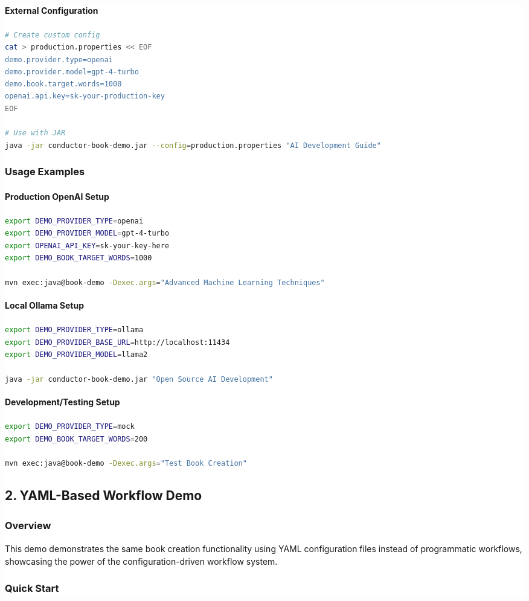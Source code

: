 #### External Configuration
```bash
# Create custom config
cat > production.properties << EOF
demo.provider.type=openai
demo.provider.model=gpt-4-turbo
demo.book.target.words=1000
openai.api.key=sk-your-production-key
EOF

# Use with JAR
java -jar conductor-book-demo.jar --config=production.properties "AI Development Guide"
```

### Usage Examples

#### Production OpenAI Setup
```bash
export DEMO_PROVIDER_TYPE=openai
export DEMO_PROVIDER_MODEL=gpt-4-turbo
export OPENAI_API_KEY=sk-your-key-here
export DEMO_BOOK_TARGET_WORDS=1000

mvn exec:java@book-demo -Dexec.args="Advanced Machine Learning Techniques"
```

#### Local Ollama Setup
```bash
export DEMO_PROVIDER_TYPE=ollama
export DEMO_PROVIDER_BASE_URL=http://localhost:11434
export DEMO_PROVIDER_MODEL=llama2

java -jar conductor-book-demo.jar "Open Source AI Development"
```

#### Development/Testing Setup
```bash
export DEMO_PROVIDER_TYPE=mock
export DEMO_BOOK_TARGET_WORDS=200

mvn exec:java@book-demo -Dexec.args="Test Book Creation"
```

## 2. YAML-Based Workflow Demo

### Overview
This demo demonstrates the same book creation functionality using YAML configuration files instead of programmatic workflows, showcasing the power of the configuration-driven workflow system.

### Quick Start
